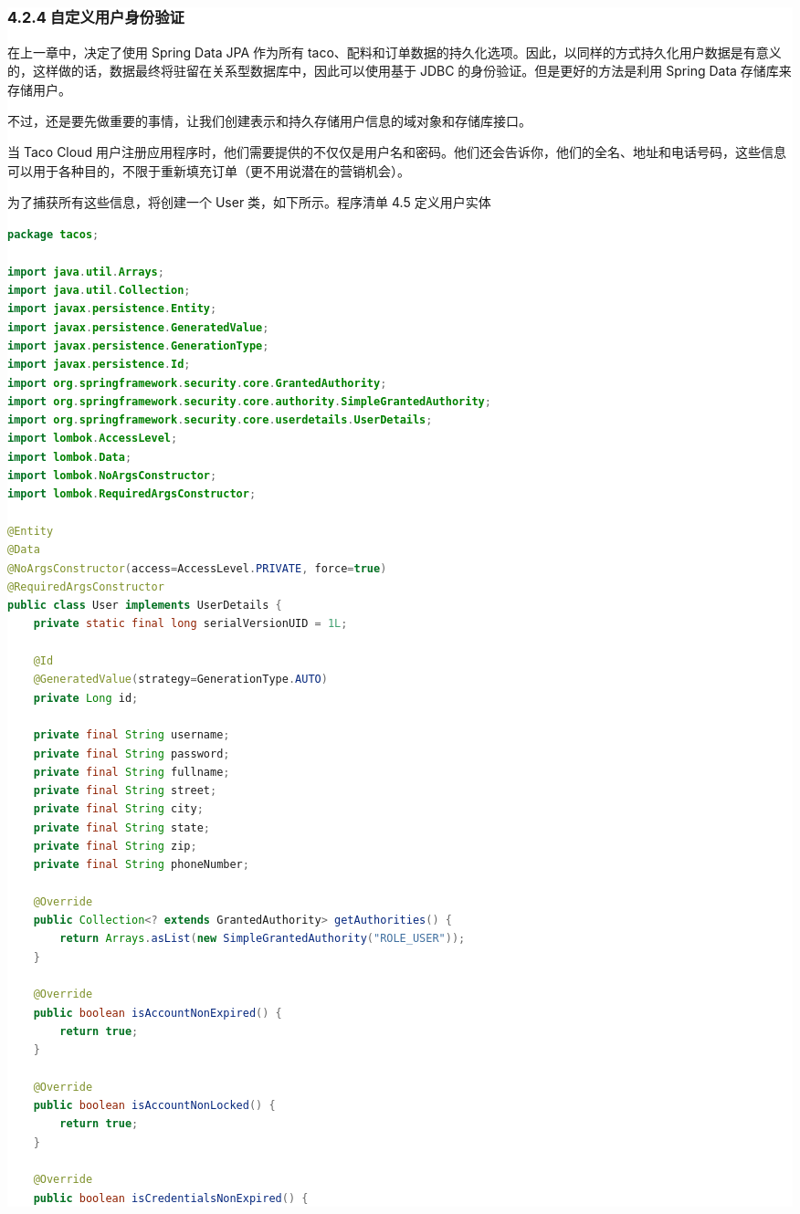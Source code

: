 ### 4.2.4 自定义用户身份验证

在上一章中，决定了使用 Spring Data JPA 作为所有 taco、配料和订单数据的持久化选项。因此，以同样的方式持久化用户数据是有意义的，这样做的话，数据最终将驻留在关系型数据库中，因此可以使用基于 JDBC 的身份验证。但是更好的方法是利用 Spring Data 存储库来存储用户。

不过，还是要先做重要的事情，让我们创建表示和持久存储用户信息的域对象和存储库接口。

当 Taco Cloud 用户注册应用程序时，他们需要提供的不仅仅是用户名和密码。他们还会告诉你，他们的全名、地址和电话号码，这些信息可以用于各种目的，不限于重新填充订单（更不用说潜在的营销机会）。

为了捕获所有这些信息，将创建一个 User 类，如下所示。程序清单 4.5 定义用户实体

```java
package tacos;

import java.util.Arrays;
import java.util.Collection;
import javax.persistence.Entity;
import javax.persistence.GeneratedValue;
import javax.persistence.GenerationType;
import javax.persistence.Id;
import org.springframework.security.core.GrantedAuthority;
import org.springframework.security.core.authority.SimpleGrantedAuthority;
import org.springframework.security.core.userdetails.UserDetails;
import lombok.AccessLevel;
import lombok.Data;
import lombok.NoArgsConstructor;
import lombok.RequiredArgsConstructor;

@Entity
@Data
@NoArgsConstructor(access=AccessLevel.PRIVATE, force=true)
@RequiredArgsConstructor
public class User implements UserDetails {
    private static final long serialVersionUID = 1L;
    
    @Id
    @GeneratedValue(strategy=GenerationType.AUTO)
    private Long id;
    
    private final String username;
    private final String password;
    private final String fullname;
    private final String street;
    private final String city;
    private final String state;
    private final String zip;
    private final String phoneNumber;
    
    @Override
    public Collection<? extends GrantedAuthority> getAuthorities() {
        return Arrays.asList(new SimpleGrantedAuthority("ROLE_USER"));
    }
    
    @Override
    public boolean isAccountNonExpired() {
        return true;
    }
    
    @Override
    public boolean isAccountNonLocked() {
        return true;
    }
    
    @Override
    public boolean isCredentialsNonExpired() {
```